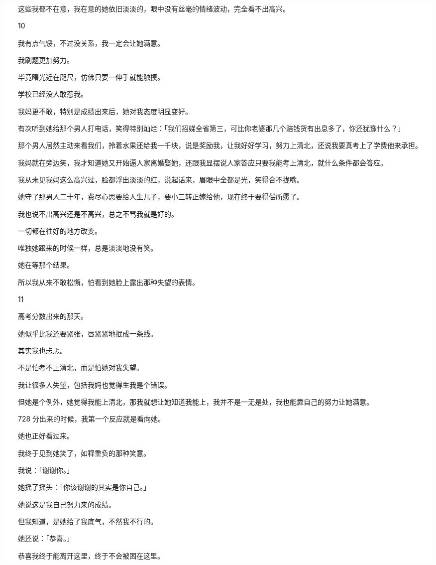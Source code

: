 &emsp;&emsp;这些我都不在意，我在意的她依旧淡淡的，眼中没有丝毫的情绪波动，完全看不出高兴。  
  
&emsp;&emsp;10  
  
&emsp;&emsp;我有点气馁，不过没关系，我一定会让她满意。  
  
&emsp;&emsp;我刷题更加努力。  
  
&emsp;&emsp;毕竟曙光近在咫尺，仿佛只要一伸手就能触摸。  
  
&emsp;&emsp;学校已经没人敢惹我。  
  
&emsp;&emsp;我妈更不敢，特别是成绩出来后，她对我态度明显变好。  
  
&emsp;&emsp;有次听到她给那个男人打电话，笑得特别灿烂：「我们招娣全省第三，可比你老婆那几个赔钱货有出息多了，你还犹豫什么？」  
  
&emsp;&emsp;那个男人居然主动来看我们，拎着水果还给我一千块，说是奖励我，让我好好学习，努力上清北，还说我要真考上了学费他来承担。  
  
&emsp;&emsp;我妈就在旁边笑，我才知道她又开始逼人家离婚娶她，还跟我显摆说人家答应只要我能考上清北，就什么条件都会答应。  
  
&emsp;&emsp;我从未见我妈这么高兴过，脸都浮出淡淡的红，说起话来，眉眼中全都是光，笑得合不拢嘴。  
  
&emsp;&emsp;她守了那男人二十年，费尽心思要给人生儿子，要小三转正嫁给他，现在终于要得偿所愿了。  
  
&emsp;&emsp;我也说不出高兴还是不高兴，总之不骂我就是好的。  
  
&emsp;&emsp;一切都在往好的地方改变。  
  
&emsp;&emsp;唯独她跟来的时候一样，总是淡淡地没有笑。  
  
&emsp;&emsp;她在等那个结果。  
  
&emsp;&emsp;所以我从来不敢松懈，怕看到她脸上露出那种失望的表情。  
  
&emsp;&emsp;11  
  
&emsp;&emsp;高考分数出来的那天。  
  
&emsp;&emsp;她似乎比我还要紧张，唇紧紧地抿成一条线。  
  
&emsp;&emsp;其实我也忐忑。  
  
&emsp;&emsp;不是怕考不上清北，而是怕她对我失望。  
  
&emsp;&emsp;我让很多人失望，包括我妈也觉得生我是个错误。  
  
&emsp;&emsp;但她是个例外，她觉得我能上清北，那我就想让她知道我能上，我并不是一无是处，我也能靠自己的努力让她满意。  
  
&emsp;&emsp;728 分出来的时候，我第一个反应就是看向她。  
  
&emsp;&emsp;她也正好看过来。  
  
&emsp;&emsp;我终于见到她笑了，如释重负的那种笑意。  
  
&emsp;&emsp;我说：「谢谢你。」  
  
&emsp;&emsp;她摇了摇头：「你该谢谢的其实是你自己。」  
  
&emsp;&emsp;她说这是我自己努力来的成绩。  
  
&emsp;&emsp;但我知道，是她给了我底气，不然我不行的。  
  
&emsp;&emsp;她还说：「恭喜。」  
  
&emsp;&emsp;恭喜我终于能离开这里，终于不会被困在这里。  
  